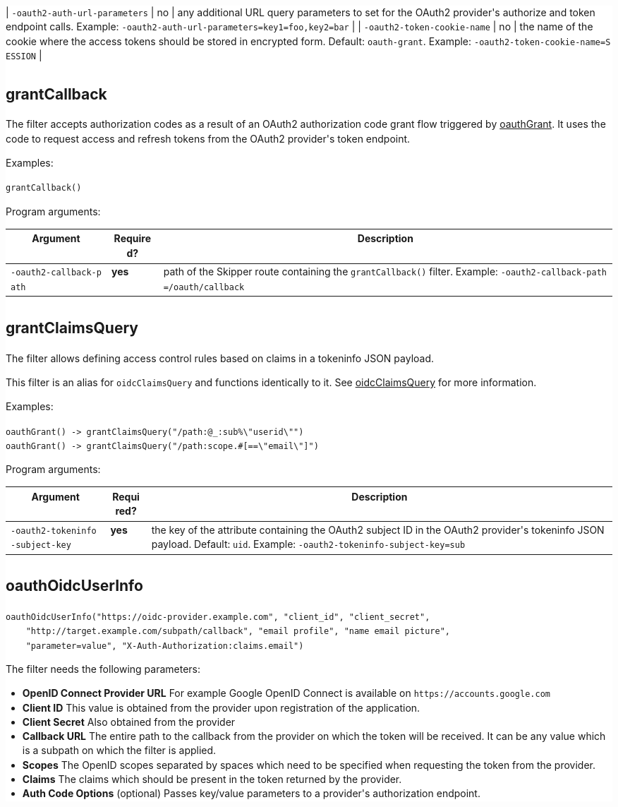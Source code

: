 | `-oauth2-auth-url-parameters` | no | any additional URL query parameters to set for the OAuth2 provider's authorize and token endpoint calls. Example: `-oauth2-auth-url-parameters=key1=foo,key2=bar` |
| `-oauth2-token-cookie-name` | no | the name of the cookie where the access tokens should be stored in encrypted form. Default: `oauth-grant`.  Example: `-oauth2-token-cookie-name=SESSION` |

## grantCallback

The filter accepts authorization codes as a result of an OAuth2 authorization code grant
flow triggered by [oauthGrant](#oauthGrant). It uses the code to request access and
refresh tokens from the OAuth2 provider's token endpoint.

Examples:

```
grantCallback()
```

Program arguments:

| Argument | Required? | Description |
| -------- | --------- | ----------- |
| `-oauth2-callback-path` | **yes** | path of the Skipper route containing the `grantCallback()` filter. Example: `-oauth2-callback-path=/oauth/callback` |

## grantClaimsQuery

The filter allows defining access control rules based on claims in a tokeninfo JSON
payload.

This filter is an alias for `oidcClaimsQuery` and functions identically to it.
See [oidcClaimsQuery](#oidcClaimsQuery) for more information.

Examples:

```
oauthGrant() -> grantClaimsQuery("/path:@_:sub%\"userid\"")
oauthGrant() -> grantClaimsQuery("/path:scope.#[==\"email\"]")
```

Program arguments:

| Argument | Required? | Description |
| -------- | --------- | ----------- |
| `-oauth2-tokeninfo-subject-key` | **yes** | the key of the attribute containing the OAuth2 subject ID in the OAuth2 provider's tokeninfo JSON payload. Default: `uid`. Example: `-oauth2-tokeninfo-subject-key=sub` |

## oauthOidcUserInfo

```
oauthOidcUserInfo("https://oidc-provider.example.com", "client_id", "client_secret",
    "http://target.example.com/subpath/callback", "email profile", "name email picture",
    "parameter=value", "X-Auth-Authorization:claims.email")
```

The filter needs the following parameters:

* **OpenID Connect Provider URL** For example Google OpenID Connect is available on `https://accounts.google.com`
* **Client ID** This value is obtained from the provider upon registration of the application.
* **Client Secret**  Also obtained from the provider
* **Callback URL** The entire path to the callback from the provider on which the token will be received.
    It can be any value which is a subpath on which the filter is applied.
* **Scopes** The OpenID scopes separated by spaces which need to be specified when requesting the token from the provider.
* **Claims** The claims which should be present in the token returned by the provider.
* **Auth Code Options** (optional) Passes key/value parameters to a provider's authorization endpoint.